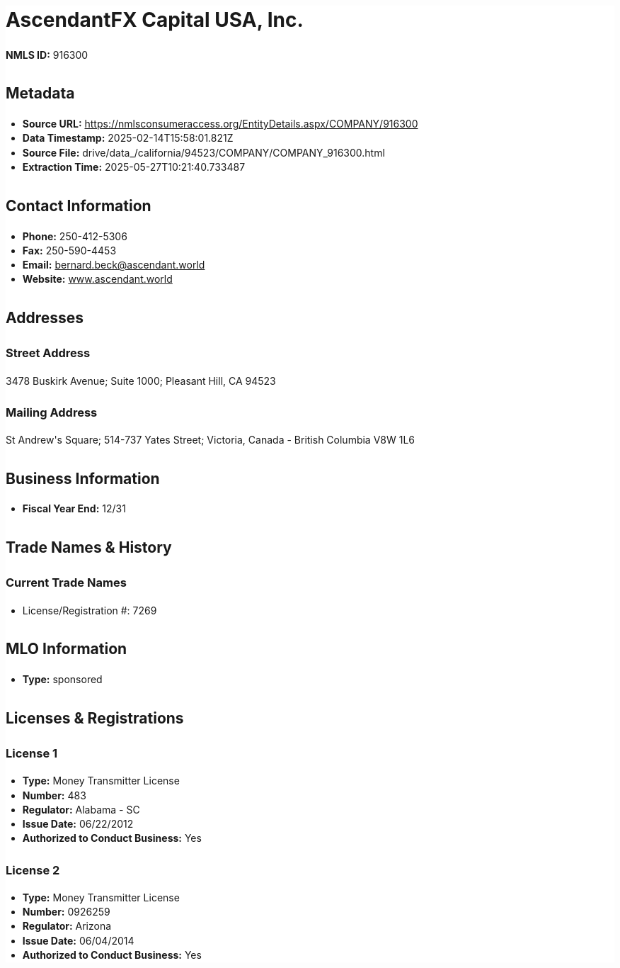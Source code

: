 # AscendantFX Capital USA, Inc.

**NMLS ID:** 916300

## Metadata
- **Source URL:** https://nmlsconsumeraccess.org/EntityDetails.aspx/COMPANY/916300
- **Data Timestamp:** 2025-02-14T15:58:01.821Z
- **Source File:** drive/data_/california/94523/COMPANY/COMPANY_916300.html
- **Extraction Time:** 2025-05-27T10:21:40.733487

## Contact Information
- **Phone:** 250-412-5306
- **Fax:** 250-590-4453
- **Email:** bernard.beck@ascendant.world
- **Website:** www.ascendant.world

## Addresses
### Street Address
3478 Buskirk Avenue; Suite 1000; Pleasant Hill, CA 94523

### Mailing Address
St Andrew's Square; 514-737 Yates Street; Victoria, Canada - British Columbia V8W 1L6

## Business Information
- **Fiscal Year End:** 12/31

## Trade Names & History
### Current Trade Names
- License/Registration #: 7269

## MLO Information
- **Type:** sponsored

## Licenses & Registrations

### License 1
- **Type:** Money Transmitter License
- **Number:** 483
- **Regulator:** Alabama - SC
- **Issue Date:** 06/22/2012
- **Authorized to Conduct Business:** Yes

### License 2
- **Type:** Money Transmitter License
- **Number:** 0926259
- **Regulator:** Arizona
- **Issue Date:** 06/04/2014
- **Authorized to Conduct Business:** Yes
